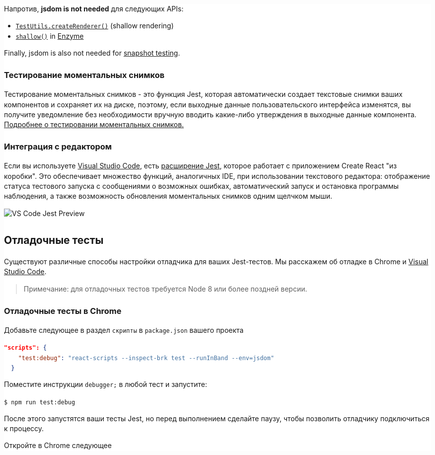 Напротив, **jsdom is not needed** для следующих APIs:

- [`TestUtils.createRenderer()`](https://facebook.github.io/react/docs/test-utils.html#shallow-rendering) (shallow rendering)
- [`shallow()`](http://airbnb.io/enzyme/docs/api/shallow.html) in [Enzyme](http://airbnb.io/enzyme/index.html)

Finally, jsdom is also not needed for [snapshot testing](http://facebook.github.io/jest/blog/2016/07/27/jest-14.html).

### Тестирование моментальных снимков

Тестирование моментальных снимков - это функция Jest, которая автоматически создает текстовые снимки ваших компонентов и сохраняет их на диске, поэтому, если выходные данные пользовательского интерфейса изменятся, вы получите уведомление без необходимости вручную вводить какие-либо утверждения в выходные данные компонента. [Подробнее о тестировании моментальных снимков.](http://facebook.github.io/jest/blog/2016/07/27/jest-14.html)

### Интеграция с редактором

Если вы используете [Visual Studio Code](https://code.visualstudio.com), есть [расширение Jest](https://github.com/orta/vscode-jest), которое работает с приложением Create React "из коробки". Это обеспечивает множество функций, аналогичных IDE, при использовании текстового редактора: отображение статуса тестового запуска с сообщениями о возможных ошибках, автоматический запуск и остановка программы наблюдения, а также возможность обновления моментальных снимков одним щелчком мыши.

![VS Code Jest Preview](https://cloud.githubusercontent.com/assets/49038/20795349/a032308a-b7c8-11e6-9b34-7eeac781003f.png)

## Отладочные тесты

Существуют различные способы настройки отладчика для ваших Jest-тестов. Мы расскажем об отладке в Chrome и [Visual Studio Code](https://code.visualstudio.com/).

> Примечание: для отладочных тестов требуется Node 8 или более поздней версии.

### Отладочные тесты в Chrome

Добавьте следующее в раздел `скрипты` в `package.json` вашего проекта

```json
"scripts": {
    "test:debug": "react-scripts --inspect-brk test --runInBand --env=jsdom"
  }
```

Поместите инструкции `debugger;` в любой тест и запустите:

```bash
$ npm run test:debug
```

После этого запустятся ваши тесты Jest, но перед выполнением сделайте паузу, чтобы позволить отладчику подключиться к процессу.

Откройте в Chrome следующее
